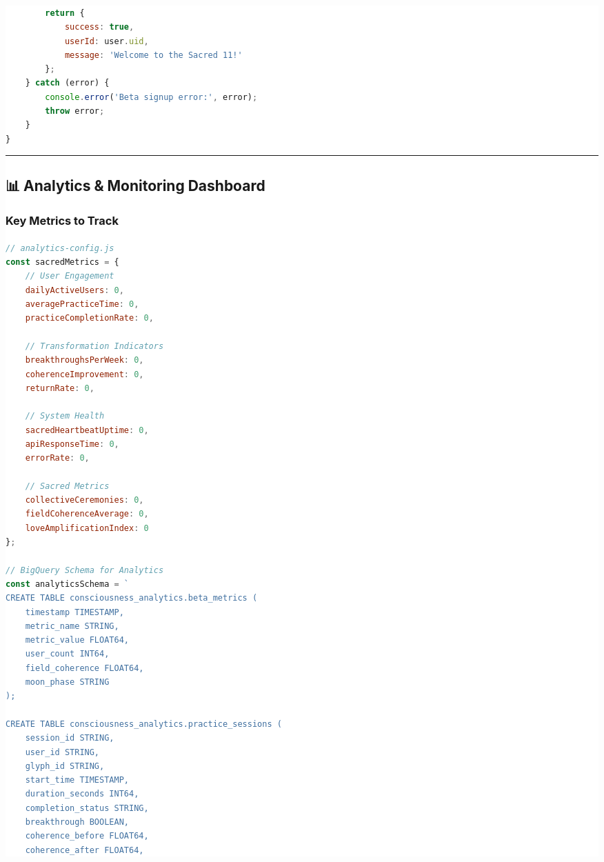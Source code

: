 ```javascript
        return {
            success: true,
            userId: user.uid,
            message: 'Welcome to the Sacred 11!'
        };
    } catch (error) {
        console.error('Beta signup error:', error);
        throw error;
    }
}
```

---

## 📊 Analytics & Monitoring Dashboard

### Key Metrics to Track
```javascript
// analytics-config.js
const sacredMetrics = {
    // User Engagement
    dailyActiveUsers: 0,
    averagePracticeTime: 0,
    practiceCompletionRate: 0,
    
    // Transformation Indicators
    breakthroughsPerWeek: 0,
    coherenceImprovement: 0,
    returnRate: 0,
    
    // System Health
    sacredHeartbeatUptime: 0,
    apiResponseTime: 0,
    errorRate: 0,
    
    // Sacred Metrics
    collectiveCeremonies: 0,
    fieldCoherenceAverage: 0,
    loveAmplificationIndex: 0
};

// BigQuery Schema for Analytics
const analyticsSchema = `
CREATE TABLE consciousness_analytics.beta_metrics (
    timestamp TIMESTAMP,
    metric_name STRING,
    metric_value FLOAT64,
    user_count INT64,
    field_coherence FLOAT64,
    moon_phase STRING
);

CREATE TABLE consciousness_analytics.practice_sessions (
    session_id STRING,
    user_id STRING,
    glyph_id STRING,
    start_time TIMESTAMP,
    duration_seconds INT64,
    completion_status STRING,
    breakthrough BOOLEAN,
    coherence_before FLOAT64,
    coherence_after FLOAT64,
```